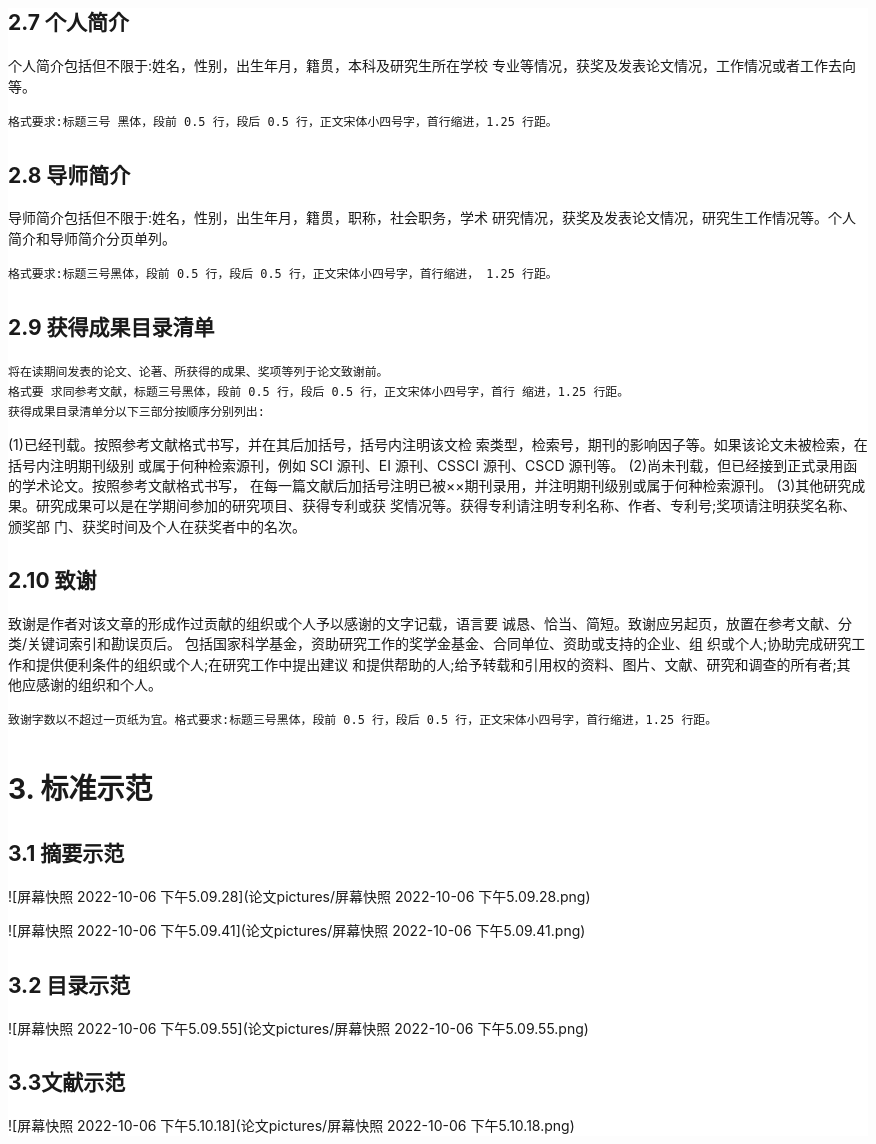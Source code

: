 ## 2.7 个人简介

个人简介包括但不限于:姓名，性别，出生年月，籍贯，本科及研究生所在学校 专业等情况，获奖及发表论文情况，工作情况或者工作去向等。

```
格式要求:标题三号 黑体，段前 0.5 行，段后 0.5 行，正文宋体小四号字，首行缩进，1.25 行距。
```

## 2.8 导师简介

导师简介包括但不限于:姓名，性别，出生年月，籍贯，职称，社会职务，学术 研究情况，获奖及发表论文情况，研究生工作情况等。个人简介和导师简介分页单列。 

```
格式要求:标题三号黑体，段前 0.5 行，段后 0.5 行，正文宋体小四号字，首行缩进， 1.25 行距。
```

## 2.9 获得成果目录清单

```
将在读期间发表的论文、论著、所获得的成果、奖项等列于论文致谢前。
格式要 求同参考文献，标题三号黑体，段前 0.5 行，段后 0.5 行，正文宋体小四号字，首行 缩进，1.25 行距。
获得成果目录清单分以下三部分按顺序分别列出:
```

(1)已经刊载。按照参考文献格式书写，并在其后加括号，括号内注明该文检 索类型，检索号，期刊的影响因子等。如果该论文未被检索，在括号内注明期刊级别 或属于何种检索源刊，例如 SCI 源刊、EI 源刊、CSSCI 源刊、CSCD 源刊等。
(2)尚未刊载，但已经接到正式录用函的学术论文。按照参考文献格式书写， 在每一篇文献后加括号注明已被××期刊录用，并注明期刊级别或属于何种检索源刊。
(3)其他研究成果。研究成果可以是在学期间参加的研究项目、获得专利或获 奖情况等。获得专利请注明专利名称、作者、专利号;奖项请注明获奖名称、颁奖部 门、获奖时间及个人在获奖者中的名次。

## 2.10 致谢

致谢是作者对该文章的形成作过贡献的组织或个人予以感谢的文字记载，语言要 诚恳、恰当、简短。致谢应另起页，放置在参考文献、分类/关键词索引和勘误页后。 包括国家科学基金，资助研究工作的奖学金基金、合同单位、资助或支持的企业、组 织或个人;协助完成研究工作和提供便利条件的组织或个人;在研究工作中提出建议 和提供帮助的人;给予转载和引用权的资料、图片、文献、研究和调查的所有者;其 他应感谢的组织和个人。

```
致谢字数以不超过一页纸为宜。格式要求:标题三号黑体，段前 0.5 行，段后 0.5 行，正文宋体小四号字，首行缩进，1.25 行距。
```

# 3. 标准示范

## 3.1 摘要示范

![屏幕快照 2022-10-06 下午5.09.28](论文pictures/屏幕快照 2022-10-06 下午5.09.28.png)

![屏幕快照 2022-10-06 下午5.09.41](论文pictures/屏幕快照 2022-10-06 下午5.09.41.png)

## 3.2 目录示范

![屏幕快照 2022-10-06 下午5.09.55](论文pictures/屏幕快照 2022-10-06 下午5.09.55.png)

## 3.3文献示范

![屏幕快照 2022-10-06 下午5.10.18](论文pictures/屏幕快照 2022-10-06 下午5.10.18.png)